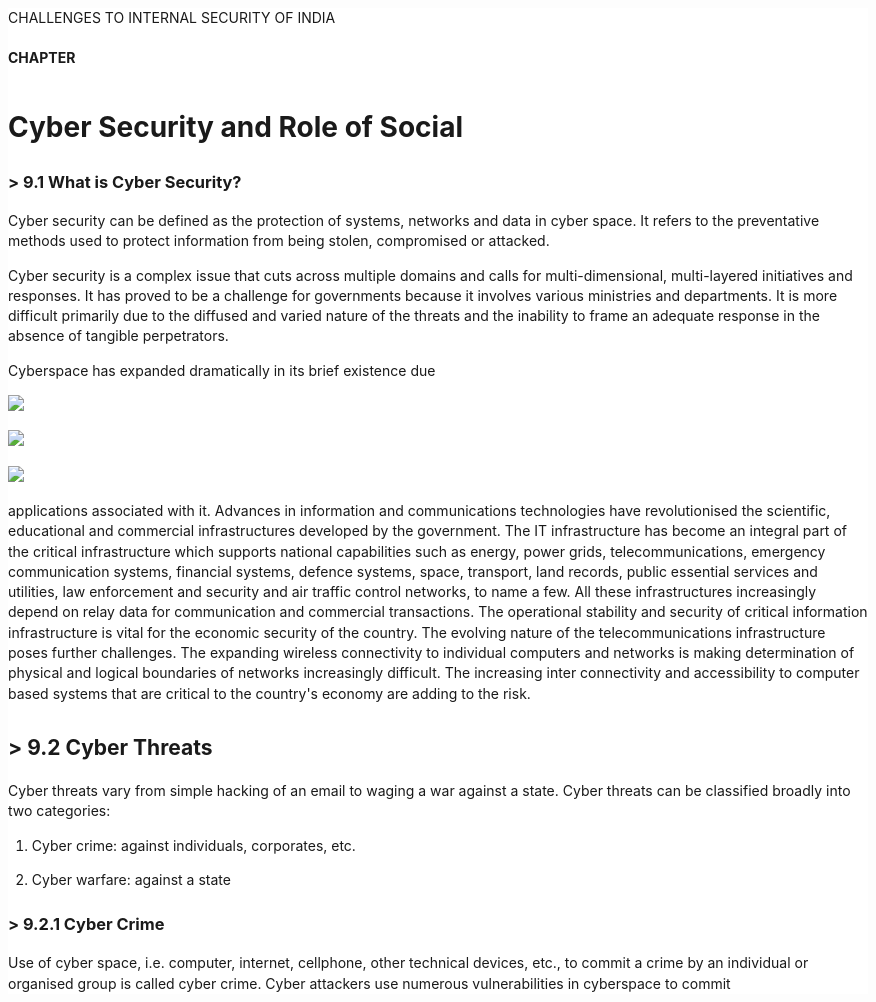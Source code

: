 CHALLENGES TO INTERNAL SECURITY OF INDIA

#### CHAPTER

# Cyber Security and Role of Social

### $>$ 9.1 What is Cyber Security?

Cyber security can be defined as the protection of systems, networks and data in cyber space. It refers to the preventative methods used to protect information from being stolen, compromised or attacked.

Cyber security is a complex issue that cuts across multiple domains and calls for multi-dimensional, multi-layered initiatives and responses. It has proved to be a challenge for governments because it involves various ministries and departments. It is more difficult primarily due to the diffused and varied nature of the threats and the inability to frame an adequate response in the absence of tangible perpetrators.

Cyberspace has expanded dramatically in its brief existence due

![](_page_0_Picture_10.jpeg)

![](_page_0_Picture_11.jpeg)

![](_page_0_Picture_12.jpeg)

applications associated with it. Advances in information and communications technologies have revolutionised the scientific, educational and commercial infrastructures developed by the government. The IT infrastructure has become an integral part of the critical infrastructure which supports national capabilities such as energy, power grids, telecommunications, emergency communication systems, financial systems, defence systems, space, transport, land records, public essential services and utilities, law enforcement and security and air traffic control networks, to name a few. All these infrastructures increasingly depend on relay data for communication and commercial transactions. The operational stability and security of critical information infrastructure is vital for the economic security of the country. The evolving nature of the telecommunications infrastructure poses further challenges. The expanding wireless connectivity to individual computers and networks is making determination of physical and logical boundaries of networks increasingly difficult. The increasing inter connectivity and accessibility to computer based systems that are critical to the country's economy are adding to the risk.

## $>$ 9.2 Cyber Threats

Cyber threats vary from simple hacking of an email to waging a war against a state. Cyber threats can be classified broadly into two categories:

1. Cyber crime: against individuals, corporates, etc.

2. Cyber warfare: against a state

### > 9.2.1 Cyber Crime

Use of cyber space, i.e. computer, internet, cellphone, other technical devices, etc., to commit a crime by an individual or organised group is called cyber crime. Cyber attackers use numerous vulnerabilities in cyberspace to commit
